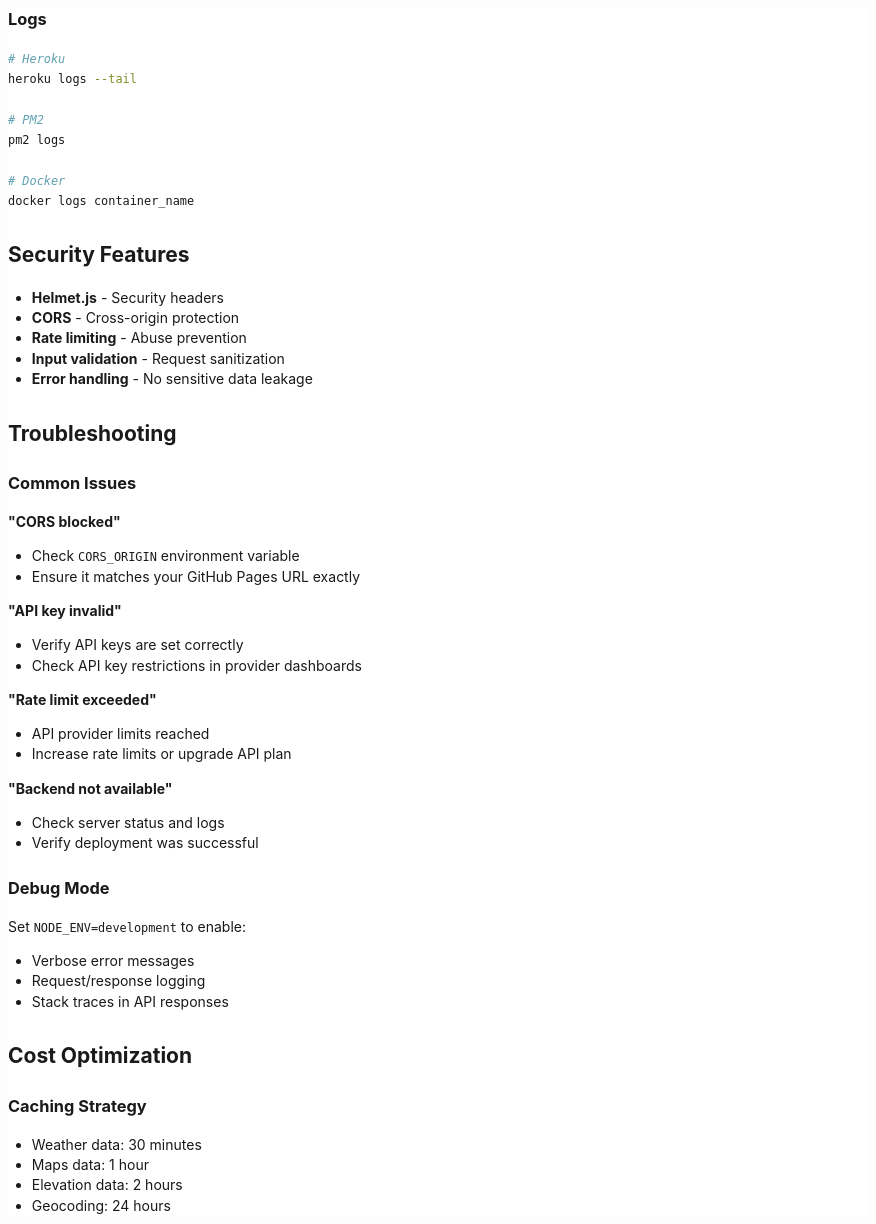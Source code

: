 ### Logs

```bash
# Heroku
heroku logs --tail

# PM2
pm2 logs

# Docker
docker logs container_name
```

## Security Features

- **Helmet.js** - Security headers
- **CORS** - Cross-origin protection
- **Rate limiting** - Abuse prevention
- **Input validation** - Request sanitization
- **Error handling** - No sensitive data leakage

## Troubleshooting

### Common Issues

**"CORS blocked"**
- Check `CORS_ORIGIN` environment variable
- Ensure it matches your GitHub Pages URL exactly

**"API key invalid"**
- Verify API keys are set correctly
- Check API key restrictions in provider dashboards

**"Rate limit exceeded"**
- API provider limits reached
- Increase rate limits or upgrade API plan

**"Backend not available"**
- Check server status and logs
- Verify deployment was successful

### Debug Mode

Set `NODE_ENV=development` to enable:
- Verbose error messages
- Request/response logging
- Stack traces in API responses

## Cost Optimization

### Caching Strategy
- Weather data: 30 minutes
- Maps data: 1 hour  
- Elevation data: 2 hours
- Geocoding: 24 hours

